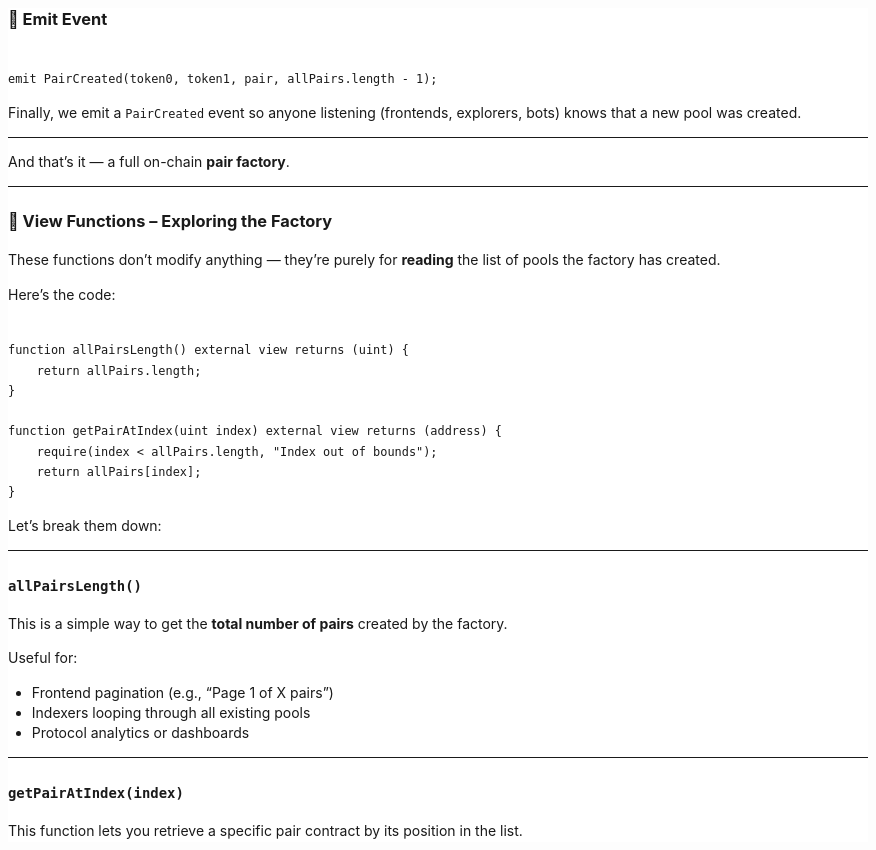 ### 📢 Emit Event

```solidity
 
emit PairCreated(token0, token1, pair, allPairs.length - 1);

```

Finally, we emit a `PairCreated` event so anyone listening (frontends, explorers, bots) knows that a new pool was created.

---

And that’s it — a full on-chain **pair factory**.

---

### 👀 View Functions – Exploring the Factory

These functions don’t modify anything — they’re purely for **reading** the list of pools the factory has created.

Here’s the code:

```solidity
 
function allPairsLength() external view returns (uint) {
    return allPairs.length;
}

function getPairAtIndex(uint index) external view returns (address) {
    require(index < allPairs.length, "Index out of bounds");
    return allPairs[index];
}

```

Let’s break them down:

---

### `allPairsLength()`

This is a simple way to get the **total number of pairs** created by the factory.

Useful for:

- Frontend pagination (e.g., “Page 1 of X pairs”)
- Indexers looping through all existing pools
- Protocol analytics or dashboards

---

### `getPairAtIndex(index)`

This function lets you retrieve a specific pair contract by its position in the list.
